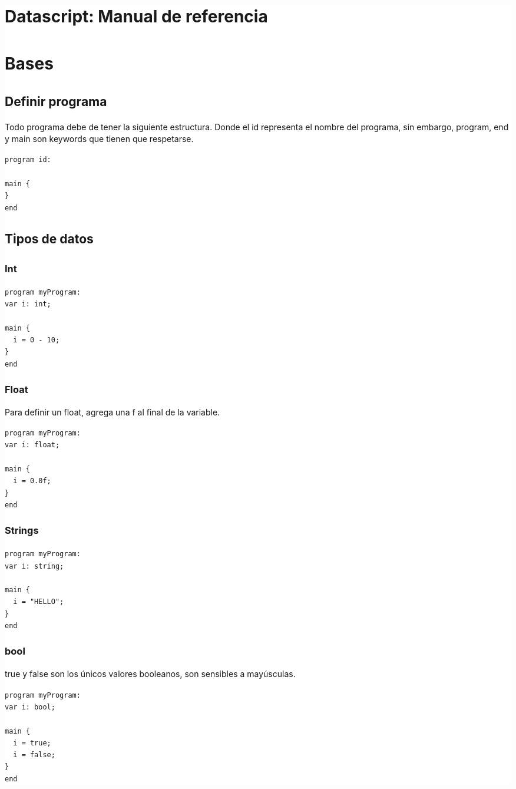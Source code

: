 # Datascript: Manual de referencia
# Bases
## Definir programa
Todo programa debe de tener la siguiente estructura. Donde el id representa el nombre del programa, sin embargo, program, end y main son keywords que tienen que respetarse.
```
program id:

main {
}
end
```

## Tipos de datos
### Int
```
program myProgram:
var i: int;

main {
  i = 0 - 10;
}
end
```
### Float
Para definir un float, agrega una f al final de la variable.
```
program myProgram:
var i: float;

main {
  i = 0.0f;
}
end
```
### Strings
```
program myProgram:
var i: string;

main {
  i = "HELLO";
}
end
```
### bool
true y false son los únicos valores booleanos, son sensibles a mayúsculas.
```
program myProgram:
var i: bool;

main {
  i = true;
  i = false;
}
end
```
